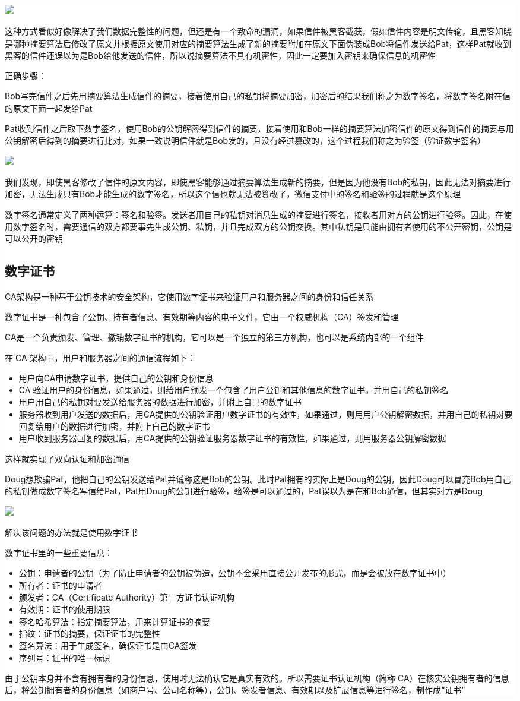 ![](https://img.sherry4869.com/blog/it/java/pay/weixin/payment-security/img_8.png)

这种方式看似好像解决了我们数据完整性的问题，但还是有一个致命的漏洞，如果信件被黑客截获，假如信件内容是明文传输，且黑客知晓是哪种摘要算法后修改了原文并根据原文使用对应的摘要算法生成了新的摘要附加在原文下面伪装成Bob将信件发送给Pat，这样Pat就收到黑客的信件还误以为是Bob给他发送的信件，所以说摘要算法不具有机密性，因此一定要加入密钥来确保信息的机密性

正确步骤：

Bob写完信件之后先用摘要算法生成信件的摘要，接着使用自己的私钥将摘要加密，加密后的结果我们称之为数字签名，将数字签名附在信的原文下面一起发给Pat

Pat收到信件之后取下数字签名，使用Bob的公钥解密得到信件的摘要，接着使用和Bob一样的摘要算法加密信件的原文得到信件的摘要与用公钥解密后得到的摘要进行比对，如果一致说明信件就是Bob发的，且没有经过篡改的，这个过程我们称之为验签（验证数字签名）

![](https://img.sherry4869.com/blog/it/java/pay/weixin/payment-security/img_9.png)

我们发现，即使黑客修改了信件的原文内容，即使黑客能够通过摘要算法生成新的摘要，但是因为他没有Bob的私钥，因此无法对摘要进行加密，无法生成只有Bob才能生成的数字签名，所以这个信也就无法被篡改了，微信支付中的签名和验签的过程就是这个原理

数字签名通常定义了两种运算：签名和验签。发送者用自己的私钥对消息生成的摘要进行签名，接收者用对方的公钥进行验签。因此，在使用数字签名时，需要通信的双方都要事先生成公钥、私钥，并且完成双方的公钥交换。其中私钥是只能由拥有者使用的不公开密钥，公钥是可以公开的密钥

## 数字证书

CA架构是一种基于公钥技术的安全架构，它使用数字证书来验证用户和服务器之间的身份和信任关系

数字证书是一种包含了公钥、持有者信息、有效期等内容的电子文件，它由一个权威机构（CA）签发和管理

CA是一个负责颁发、管理、撤销数字证书的机构，它可以是一个独立的第三方机构，也可以是系统内部的一个组件

在 CA 架构中，用户和服务器之间的通信流程如下：

- 用户向CA申请数字证书，提供自己的公钥和身份信息
- CA 验证用户的身份信息，如果通过，则给用户颁发一个包含了用户公钥和其他信息的数字证书，并用自己的私钥签名
- 用户用自己的私钥对要发送给服务器的数据进行加密，并附上自己的数字证书
- 服务器收到用户发送的数据后，用CA提供的公钥验证用户数字证书的有效性，如果通过，则用用户公钥解密数据，并用自己的私钥对要回复给用户的数据进行加密，并附上自己的数字证书
- 用户收到服务器回复的数据后，用CA提供的公钥验证服务器数字证书的有效性，如果通过，则用服务器公钥解密数据

这样就实现了双向认证和加密通信

Doug想欺骗Pat，他把自己的公钥发送给Pat并谎称这是Bob的公钥。此时Pat拥有的实际上是Doug的公钥，因此Doug可以冒充Bob用自己的私钥做成数字签名写信给Pat，Pat用Doug的公钥进行验签，验签是可以通过的，Pat误以为是在和Bob通信，但其实对方是Doug

![](https://img.sherry4869.com/blog/it/java/pay/weixin/payment-security/img_10.png)

解决该问题的办法就是使用数字证书

数字证书里的一些重要信息：
- 公钥：申请者的公钥（为了防止申请者的公钥被伪造，公钥不会采用直接公开发布的形式，而是会被放在数字证书中）
- 所有者：证书的申请者
- 颁发者：CA（Certificate Authority）第三方证书认证机构
- 有效期：证书的使用期限
- 签名哈希算法：指定摘要算法，用来计算证书的摘要
- 指纹：证书的摘要，保证证书的完整性
- 签名算法：用于生成签名，确保证书是由CA签发
- 序列号：证书的唯一标识

由于公钥本身并不含有拥有者的身份信息，使用时无法确认它是真实有效的。所以需要证书认证机构（简称 CA）在核实公钥拥有者的信息后，将公钥拥有者的身份信息（如商户号、公司名称等），公钥、签发者信息、有效期以及扩展信息等进行签名，制作成“证书”
